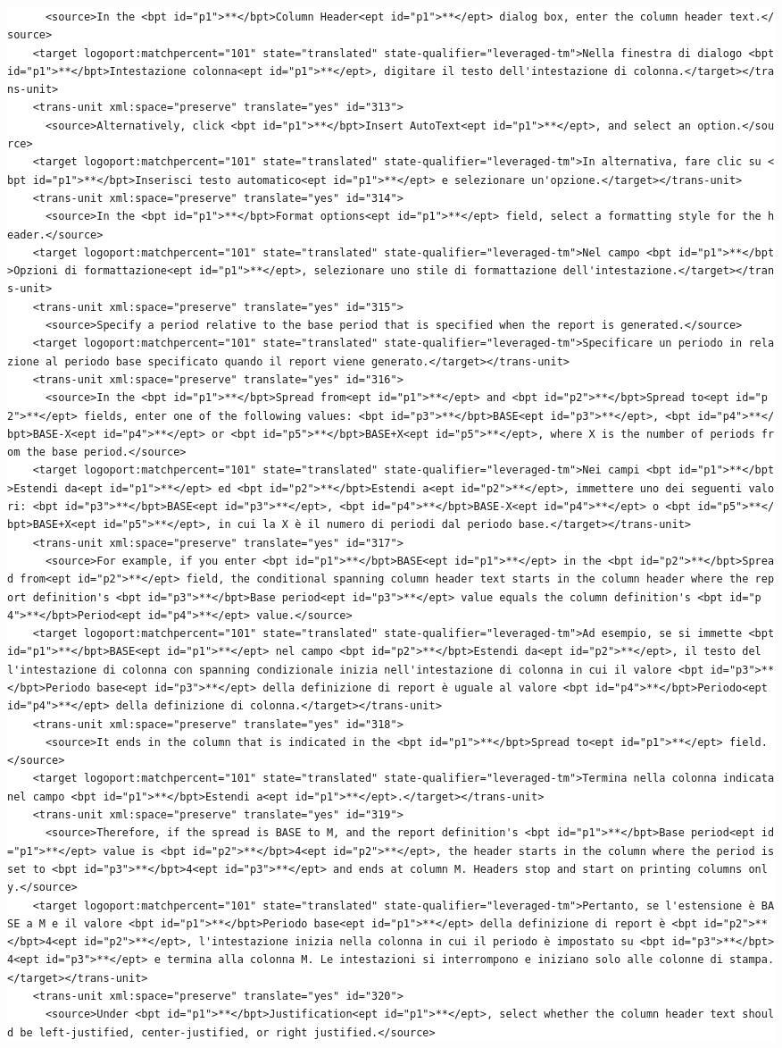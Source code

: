           <source>In the <bpt id="p1">**</bpt>Column Header<ept id="p1">**</ept> dialog box, enter the column header text.</source>
        <target logoport:matchpercent="101" state="translated" state-qualifier="leveraged-tm">Nella finestra di dialogo <bpt id="p1">**</bpt>Intestazione colonna<ept id="p1">**</ept>, digitare il testo dell'intestazione di colonna.</target></trans-unit>
        <trans-unit xml:space="preserve" translate="yes" id="313">
          <source>Alternatively, click <bpt id="p1">**</bpt>Insert AutoText<ept id="p1">**</ept>, and select an option.</source>
        <target logoport:matchpercent="101" state="translated" state-qualifier="leveraged-tm">In alternativa, fare clic su <bpt id="p1">**</bpt>Inserisci testo automatico<ept id="p1">**</ept> e selezionare un'opzione.</target></trans-unit>
        <trans-unit xml:space="preserve" translate="yes" id="314">
          <source>In the <bpt id="p1">**</bpt>Format options<ept id="p1">**</ept> field, select a formatting style for the header.</source>
        <target logoport:matchpercent="101" state="translated" state-qualifier="leveraged-tm">Nel campo <bpt id="p1">**</bpt>Opzioni di formattazione<ept id="p1">**</ept>, selezionare uno stile di formattazione dell'intestazione.</target></trans-unit>
        <trans-unit xml:space="preserve" translate="yes" id="315">
          <source>Specify a period relative to the base period that is specified when the report is generated.</source>
        <target logoport:matchpercent="101" state="translated" state-qualifier="leveraged-tm">Specificare un periodo in relazione al periodo base specificato quando il report viene generato.</target></trans-unit>
        <trans-unit xml:space="preserve" translate="yes" id="316">
          <source>In the <bpt id="p1">**</bpt>Spread from<ept id="p1">**</ept> and <bpt id="p2">**</bpt>Spread to<ept id="p2">**</ept> fields, enter one of the following values: <bpt id="p3">**</bpt>BASE<ept id="p3">**</ept>, <bpt id="p4">**</bpt>BASE-X<ept id="p4">**</ept> or <bpt id="p5">**</bpt>BASE+X<ept id="p5">**</ept>, where X is the number of periods from the base period.</source>
        <target logoport:matchpercent="101" state="translated" state-qualifier="leveraged-tm">Nei campi <bpt id="p1">**</bpt>Estendi da<ept id="p1">**</ept> ed <bpt id="p2">**</bpt>Estendi a<ept id="p2">**</ept>, immettere uno dei seguenti valori: <bpt id="p3">**</bpt>BASE<ept id="p3">**</ept>, <bpt id="p4">**</bpt>BASE-X<ept id="p4">**</ept> o <bpt id="p5">**</bpt>BASE+X<ept id="p5">**</ept>, in cui la X è il numero di periodi dal periodo base.</target></trans-unit>
        <trans-unit xml:space="preserve" translate="yes" id="317">
          <source>For example, if you enter <bpt id="p1">**</bpt>BASE<ept id="p1">**</ept> in the <bpt id="p2">**</bpt>Spread from<ept id="p2">**</ept> field, the conditional spanning column header text starts in the column header where the report definition's <bpt id="p3">**</bpt>Base period<ept id="p3">**</ept> value equals the column definition's <bpt id="p4">**</bpt>Period<ept id="p4">**</ept> value.</source>
        <target logoport:matchpercent="101" state="translated" state-qualifier="leveraged-tm">Ad esempio, se si immette <bpt id="p1">**</bpt>BASE<ept id="p1">**</ept> nel campo <bpt id="p2">**</bpt>Estendi da<ept id="p2">**</ept>, il testo dell'intestazione di colonna con spanning condizionale inizia nell'intestazione di colonna in cui il valore <bpt id="p3">**</bpt>Periodo base<ept id="p3">**</ept> della definizione di report è uguale al valore <bpt id="p4">**</bpt>Periodo<ept id="p4">**</ept> della definizione di colonna.</target></trans-unit>
        <trans-unit xml:space="preserve" translate="yes" id="318">
          <source>It ends in the column that is indicated in the <bpt id="p1">**</bpt>Spread to<ept id="p1">**</ept> field.</source>
        <target logoport:matchpercent="101" state="translated" state-qualifier="leveraged-tm">Termina nella colonna indicata nel campo <bpt id="p1">**</bpt>Estendi a<ept id="p1">**</ept>.</target></trans-unit>
        <trans-unit xml:space="preserve" translate="yes" id="319">
          <source>Therefore, if the spread is BASE to M, and the report definition's <bpt id="p1">**</bpt>Base period<ept id="p1">**</ept> value is <bpt id="p2">**</bpt>4<ept id="p2">**</ept>, the header starts in the column where the period is set to <bpt id="p3">**</bpt>4<ept id="p3">**</ept> and ends at column M. Headers stop and start on printing columns only.</source>
        <target logoport:matchpercent="101" state="translated" state-qualifier="leveraged-tm">Pertanto, se l'estensione è BASE a M e il valore <bpt id="p1">**</bpt>Periodo base<ept id="p1">**</ept> della definizione di report è <bpt id="p2">**</bpt>4<ept id="p2">**</ept>, l'intestazione inizia nella colonna in cui il periodo è impostato su <bpt id="p3">**</bpt>4<ept id="p3">**</ept> e termina alla colonna M. Le intestazioni si interrompono e iniziano solo alle colonne di stampa.</target></trans-unit>
        <trans-unit xml:space="preserve" translate="yes" id="320">
          <source>Under <bpt id="p1">**</bpt>Justification<ept id="p1">**</ept>, select whether the column header text should be left-justified, center-justified, or right justified.</source>